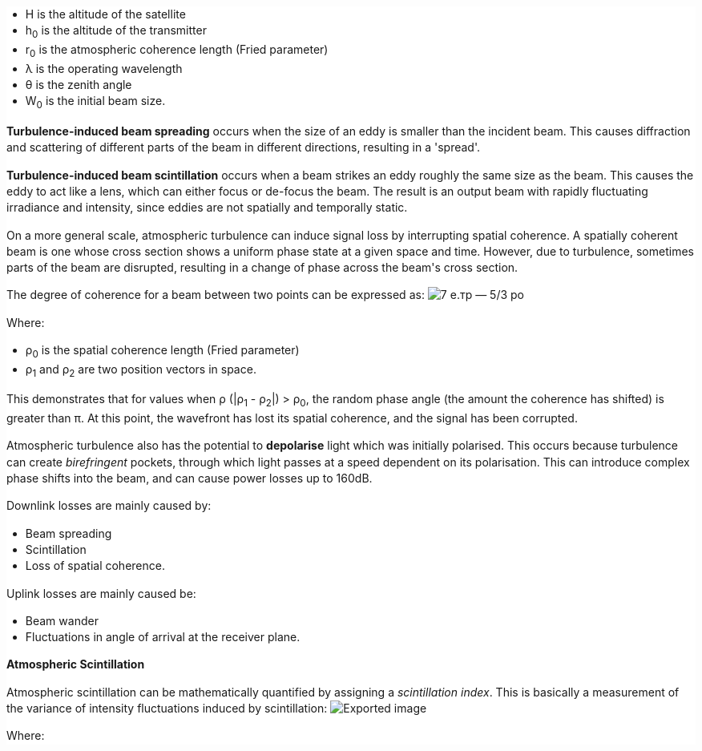 - H is the altitude of the satellite
- h$_0$ is the altitude of the transmitter
- r$_0$ is the atmospheric coherence length (Fried parameter)
- λ is the operating wavelength
- θ is the zenith angle
- W$_0$ is the initial beam size.
 
**Turbulence-induced beam spreading** occurs when the size of an eddy is smaller than the incident beam. This causes diffraction and scattering of different parts of the beam in different directions, resulting in a 'spread'.
 
**Turbulence-induced beam scintillation** occurs when a beam strikes an eddy roughly the same size as the beam. This causes the eddy to act like a lens, which can either focus or de-focus the beam. The result is an output beam with rapidly fluctuating irradiance and intensity, since eddies are not spatially and temporally static.
 
On a more general scale, atmospheric turbulence can induce signal loss by interrupting spatial coherence. A spatially coherent beam is one whose cross section shows a uniform phase state at a given space and time. However, due to turbulence, sometimes parts of the beam are disrupted, resulting in a change of phase across the beam's cross section.
 
The degree of coherence for a beam between two points can be expressed as:
 ![7 е.тр — 5/3 ро ](Exported%20image%2020241010164300-10.png)  

Where:
 
- ρ$_0$ is the spatial coherence length (Fried parameter)
- ρ$_1$ and ρ$_2$ are two position vectors in space.
 
This demonstrates that for values when ρ (|ρ$_1$ - ρ$_2$|) > ρ$_0$, the random phase angle (the amount the coherence has shifted) is greater than π. At this point, the wavefront has lost its spatial coherence, and the signal has been corrupted.
 
Atmospheric turbulence also has the potential to **depolarise** light which was initially polarised. This occurs because turbulence can create _birefringent_ pockets, through which light passes at a speed dependent on its polarisation. This can introduce complex phase shifts into the beam, and can cause power losses up to 160dB.
 
Downlink losses are mainly caused by:
 
- Beam spreading
- Scintillation
- Loss of spatial coherence.
 
Uplink losses are mainly caused be:
 
- Beam wander
- Fluctuations in angle of arrival at the receiver plane.
 
**Atmospheric Scintillation**
 
Atmospheric scintillation can be mathematically quantified by assigning a _scintillation index_. This is basically a measurement of the variance of intensity fluctuations induced by scintillation:
 ![Exported image](Exported%20image%2020241010164302-11.png)  

Where:
 